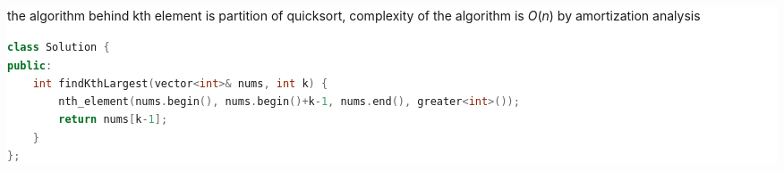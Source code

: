 the algorithm behind kth element is partition of quicksort, complexity of the algorithm is $O(n)$ by amortization analysis

``` cpp
class Solution {
public:
    int findKthLargest(vector<int>& nums, int k) {
        nth_element(nums.begin(), nums.begin()+k-1, nums.end(), greater<int>());
        return nums[k-1];
    }
};
```
